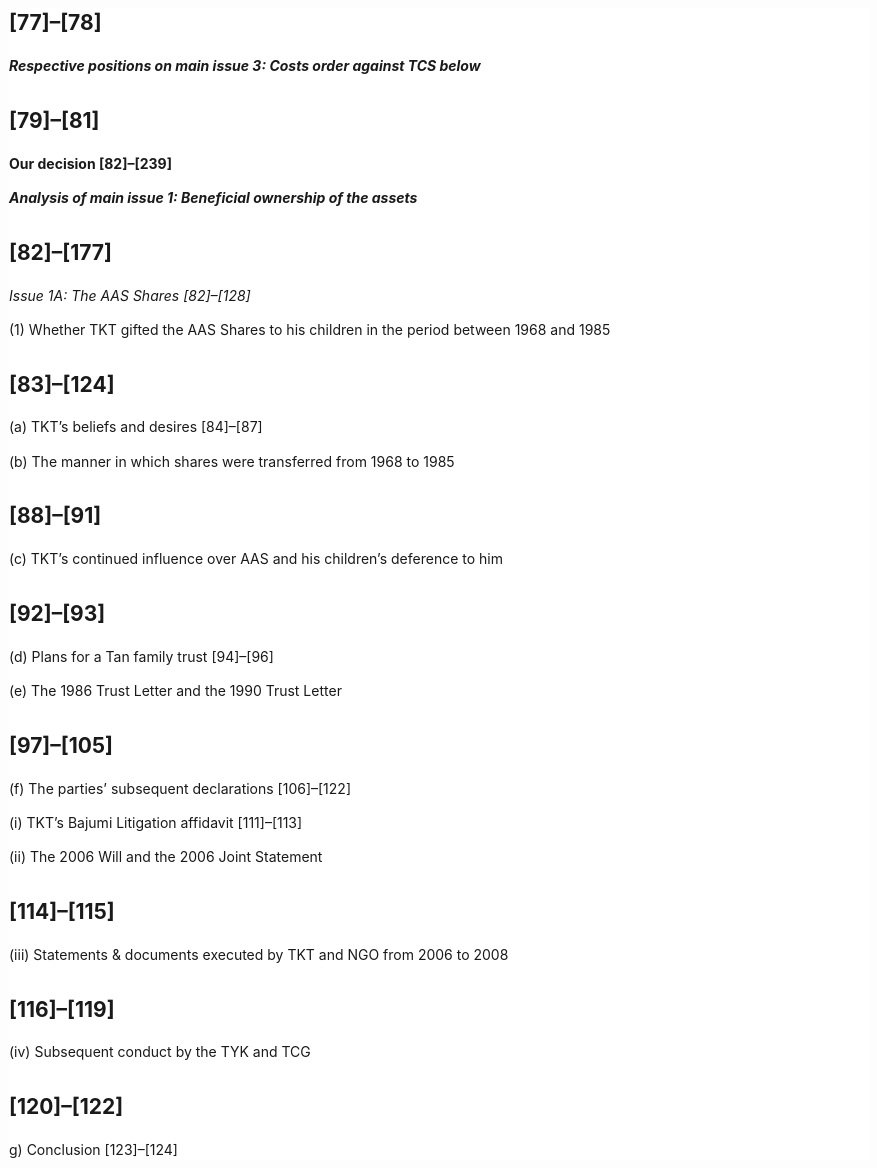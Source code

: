 ## [77]–[78] 

**_Respective positions on main issue 3: Costs order against TCS below_** 

## [79]–[81] 

**Our decision [82]–[239]** 


**_Analysis of main issue 1: Beneficial ownership of the assets_** 

## [82]–[177] 

_Issue 1A: The AAS Shares [82]–[128]_ 

(1) Whether TKT gifted the AAS Shares to his children in the period between 1968 and 1985 

## [83]–[124] 

(a) TKT’s beliefs and desires [84]–[87] 

(b) The manner in which shares were transferred from 1968 to 1985 

## [88]–[91] 

(c) TKT’s continued influence over AAS and his children’s deference to him 

## [92]–[93] 

(d) Plans for a Tan family trust [94]–[96] 

(e) The 1986 Trust Letter and the 1990 Trust Letter 

## [97]–[105] 

(f) The parties’ subsequent declarations [106]–[122] 

(i) TKT’s Bajumi Litigation affidavit [111]–[113] 

(ii) The 2006 Will and the 2006 Joint Statement 

## [114]–[115] 

(iii) Statements & documents executed by TKT and NGO from 2006 to 2008 

## [116]–[119] 

(iv) Subsequent conduct by the TYK and TCG 

## [120]–[122] 

g) Conclusion [123]–[124] 
